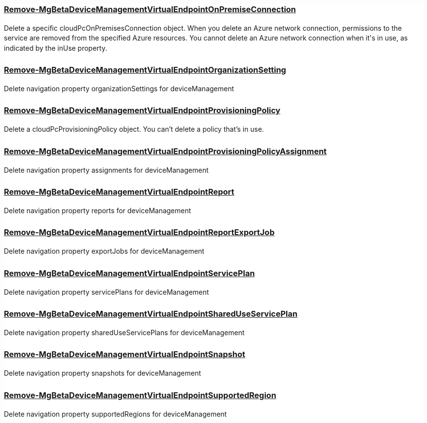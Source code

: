 ### [Remove-MgBetaDeviceManagementVirtualEndpointOnPremiseConnection](Remove-MgBetaDeviceManagementVirtualEndpointOnPremiseConnection.md)
Delete a specific cloudPcOnPremisesConnection object.
When you delete an Azure network connection, permissions to the service are removed from the specified Azure resources.
You cannot delete an Azure network connection when it's in use, as indicated by the inUse property.

### [Remove-MgBetaDeviceManagementVirtualEndpointOrganizationSetting](Remove-MgBetaDeviceManagementVirtualEndpointOrganizationSetting.md)
Delete navigation property organizationSettings for deviceManagement

### [Remove-MgBetaDeviceManagementVirtualEndpointProvisioningPolicy](Remove-MgBetaDeviceManagementVirtualEndpointProvisioningPolicy.md)
Delete a cloudPcProvisioningPolicy object.
You can’t delete a policy that’s in use.

### [Remove-MgBetaDeviceManagementVirtualEndpointProvisioningPolicyAssignment](Remove-MgBetaDeviceManagementVirtualEndpointProvisioningPolicyAssignment.md)
Delete navigation property assignments for deviceManagement

### [Remove-MgBetaDeviceManagementVirtualEndpointReport](Remove-MgBetaDeviceManagementVirtualEndpointReport.md)
Delete navigation property reports for deviceManagement

### [Remove-MgBetaDeviceManagementVirtualEndpointReportExportJob](Remove-MgBetaDeviceManagementVirtualEndpointReportExportJob.md)
Delete navigation property exportJobs for deviceManagement

### [Remove-MgBetaDeviceManagementVirtualEndpointServicePlan](Remove-MgBetaDeviceManagementVirtualEndpointServicePlan.md)
Delete navigation property servicePlans for deviceManagement

### [Remove-MgBetaDeviceManagementVirtualEndpointSharedUseServicePlan](Remove-MgBetaDeviceManagementVirtualEndpointSharedUseServicePlan.md)
Delete navigation property sharedUseServicePlans for deviceManagement

### [Remove-MgBetaDeviceManagementVirtualEndpointSnapshot](Remove-MgBetaDeviceManagementVirtualEndpointSnapshot.md)
Delete navigation property snapshots for deviceManagement

### [Remove-MgBetaDeviceManagementVirtualEndpointSupportedRegion](Remove-MgBetaDeviceManagementVirtualEndpointSupportedRegion.md)
Delete navigation property supportedRegions for deviceManagement
